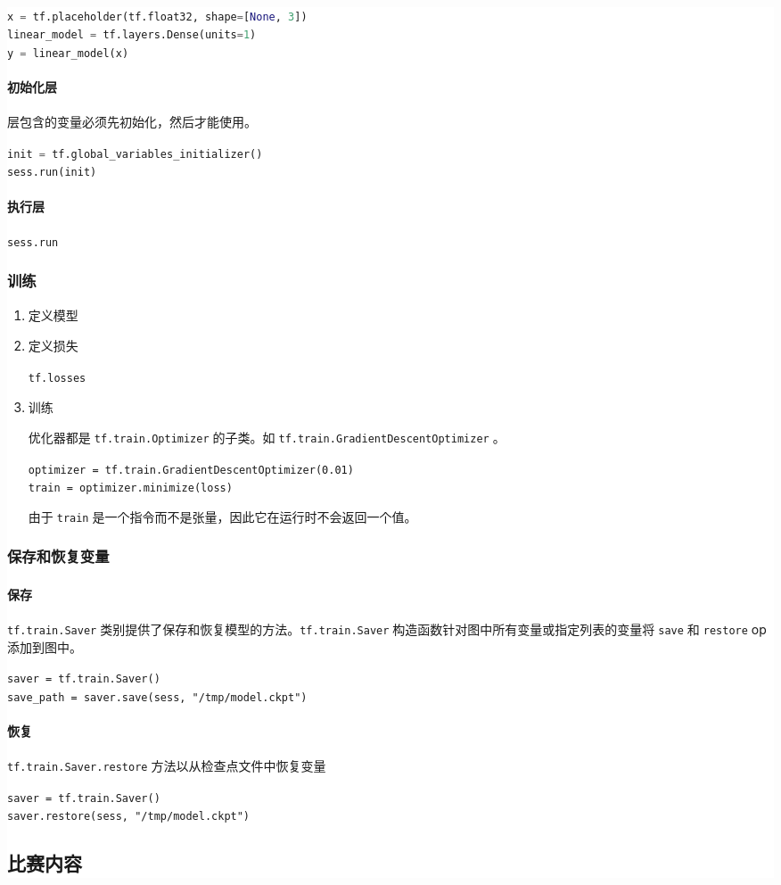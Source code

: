 ```python
x = tf.placeholder(tf.float32, shape=[None, 3])
linear_model = tf.layers.Dense(units=1)
y = linear_model(x)
```

#### 初始化层

层包含的变量必须先初始化，然后才能使用。 

```python
init = tf.global_variables_initializer()
sess.run(init)
```

#### 执行层

`sess.run`

### 训练

1. 定义模型

2. 定义损失

   `tf.losses`

3. 训练

   优化器都是 `tf.train.Optimizer` 的子类。如 `tf.train.GradientDescentOptimizer` 。

   ```
   optimizer = tf.train.GradientDescentOptimizer(0.01)
   train = optimizer.minimize(loss)
   ```

   由于 `train` 是一个指令而不是张量，因此它在运行时不会返回一个值。 

### 保存和恢复变量

#### 保存

`tf.train.Saver` 类别提供了保存和恢复模型的方法。`tf.train.Saver` 构造函数针对图中所有变量或指定列表的变量将 `save` 和 `restore` op 添加到图中。 

```
saver = tf.train.Saver()
save_path = saver.save(sess, "/tmp/model.ckpt")
```

#### 恢复

`tf.train.Saver.restore` 方法以从检查点文件中恢复变量 

```
saver = tf.train.Saver()
saver.restore(sess, "/tmp/model.ckpt")
```

## 比赛内容
